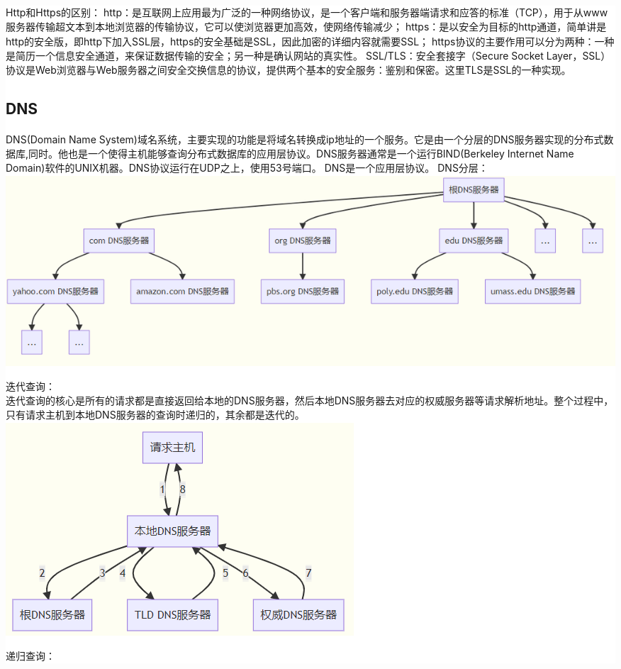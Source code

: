 
Http和Https的区别：
http：是互联网上应用最为广泛的一种网络协议，是一个客户端和服务器端请求和应答的标准（TCP），用于从www服务器传输超文本到本地浏览器的传输协议，它可以使浏览器更加高效，使网络传输减少；
https：是以安全为目标的http通道，简单讲是http的安全版，即http下加入SSL层，https的安全基础是SSL，因此加密的详细内容就需要SSL；
https协议的主要作用可以分为两种：一种是简历一个信息安全通道，来保证数据传输的安全；另一种是确认网站的真实性。
SSL/TLS：安全套接字（Secure Socket Layer，SSL）协议是Web浏览器与Web服务器之间安全交换信息的协议，提供两个基本的安全服务：鉴别和保密。这里TLS是SSL的一种实现。


## DNS
DNS(Domain Name System)域名系统，主要实现的功能是将域名转换成ip地址的一个服务。它是由一个分层的DNS服务器实现的分布式数据库,同时。他也是一个使得主机能够查询分布式数据库的应用层协议。DNS服务器通常是一个运行BIND(Berkeley Internet Name Domain)软件的UNIX机器。DNS协议运行在UDP之上，使用53号端口。 DNS是一个应用层协议。
DNS分层：
![1](img/9.png)

迭代查询：  
迭代查询的核心是所有的请求都是直接返回给本地的DNS服务器，然后本地DNS服务器去对应的权威服务器等请求解析地址。整个过程中，只有请求主机到本地DNS服务器的查询时递归的，其余都是迭代的。
![1](img/10.png)

递归查询：  